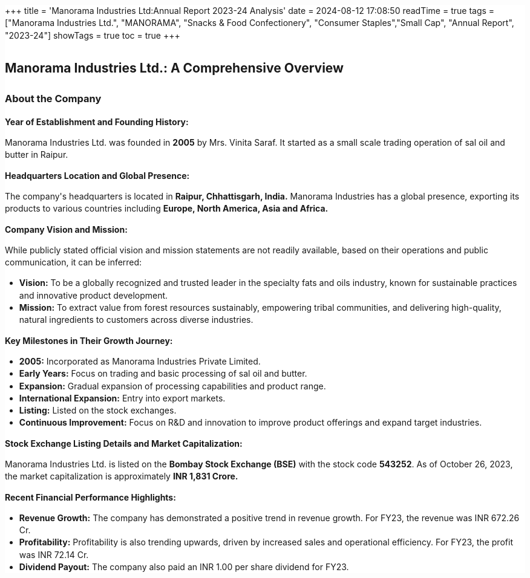+++
title = 'Manorama Industries Ltd:Annual Report 2023-24 Analysis'
date = 2024-08-12 17:08:50
readTime = true
tags = ["Manorama Industries Ltd.", "MANORAMA", "Snacks & Food Confectionery", "Consumer Staples","Small Cap", "Annual Report", "2023-24"]
showTags = true
toc = true
+++

## Manorama Industries Ltd.: A Comprehensive Overview

### About the Company

**Year of Establishment and Founding History:**

Manorama Industries Ltd. was founded in **2005** by Mrs. Vinita Saraf. It started as a small scale trading operation of sal oil and butter in Raipur.

**Headquarters Location and Global Presence:**

The company's headquarters is located in **Raipur, Chhattisgarh, India.** Manorama Industries has a global presence, exporting its products to various countries including **Europe, North America, Asia and Africa.**

**Company Vision and Mission:**

While publicly stated official vision and mission statements are not readily available, based on their operations and public communication, it can be inferred:

*   **Vision:** To be a globally recognized and trusted leader in the specialty fats and oils industry, known for sustainable practices and innovative product development.
*   **Mission:** To extract value from forest resources sustainably, empowering tribal communities, and delivering high-quality, natural ingredients to customers across diverse industries.

**Key Milestones in Their Growth Journey:**

*   **2005:** Incorporated as Manorama Industries Private Limited.
*   **Early Years:** Focus on trading and basic processing of sal oil and butter.
*   **Expansion:** Gradual expansion of processing capabilities and product range.
*   **International Expansion:** Entry into export markets.
*   **Listing:** Listed on the stock exchanges.
*   **Continuous Improvement:** Focus on R&D and innovation to improve product offerings and expand target industries.

**Stock Exchange Listing Details and Market Capitalization:**

Manorama Industries Ltd. is listed on the **Bombay Stock Exchange (BSE)** with the stock code **543252**. As of October 26, 2023, the market capitalization is approximately **INR 1,831 Crore.**

**Recent Financial Performance Highlights:**

*   **Revenue Growth:** The company has demonstrated a positive trend in revenue growth. For FY23, the revenue was INR 672.26 Cr.
*   **Profitability:** Profitability is also trending upwards, driven by increased sales and operational efficiency. For FY23, the profit was INR 72.14 Cr.
*   **Dividend Payout:** The company also paid an INR 1.00 per share dividend for FY23.

